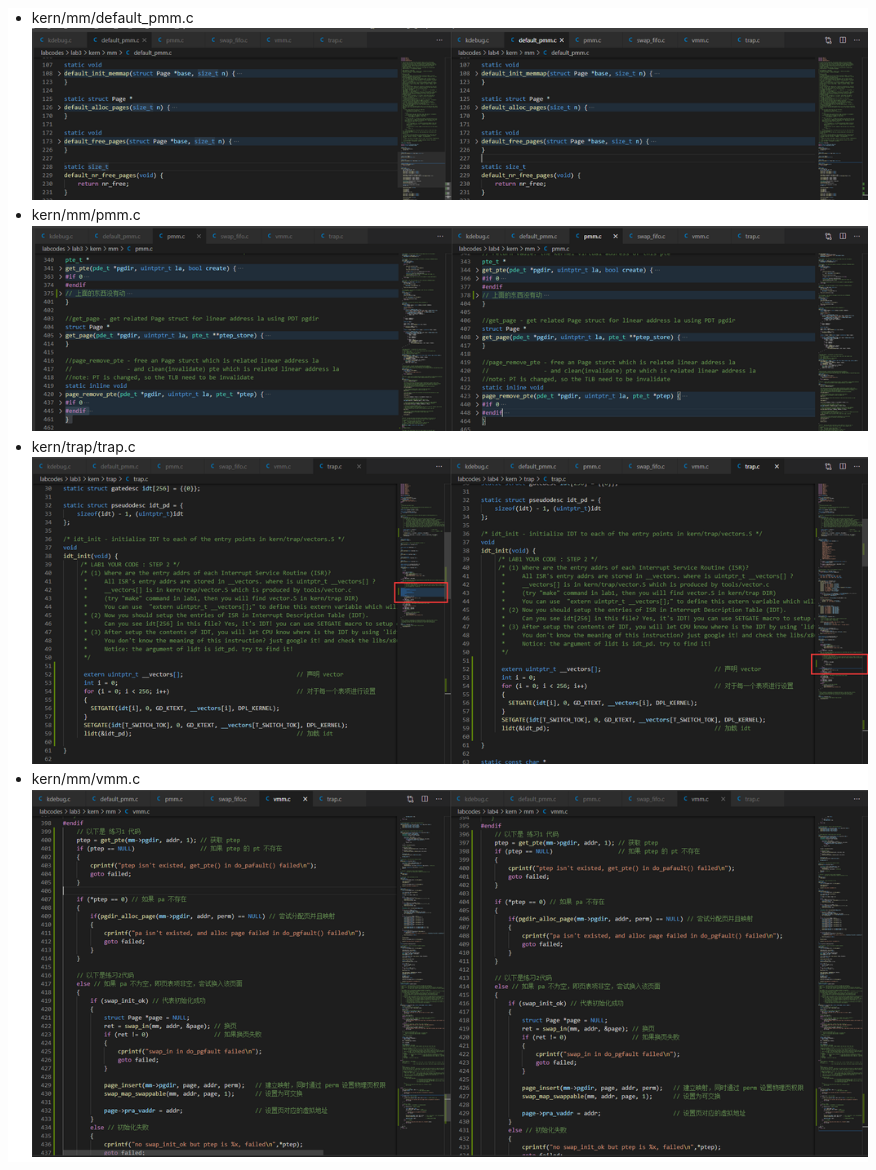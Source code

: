 - kern/mm/default_pmm.c ![default_pmm.c](./default_pmm.png)
- kern/mm/pmm.c ![pmm.c](./pmm.png)
- kern/trap/trap.c ![trap.c](./trap.png)
- kern/mm/vmm.c ![vmm.c](./vmm.png)